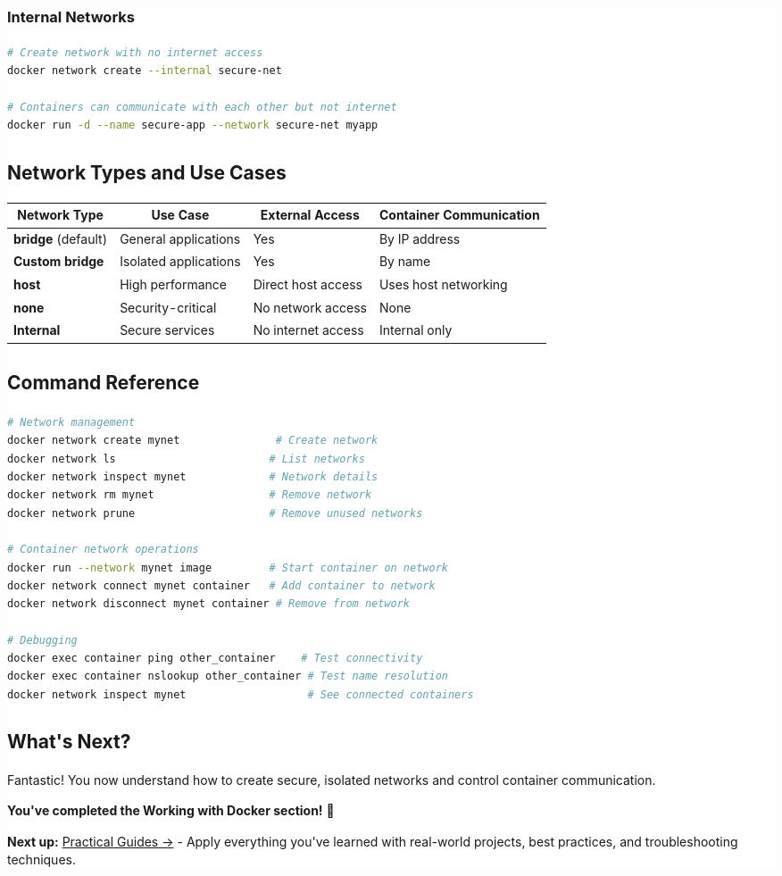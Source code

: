 ### Internal Networks

```bash
# Create network with no internet access
docker network create --internal secure-net

# Containers can communicate with each other but not internet
docker run -d --name secure-app --network secure-net myapp
```

## Network Types and Use Cases

| Network Type | Use Case | External Access | Container Communication |
|--------------|----------|----------------|------------------------|
| **bridge** (default) | General applications | Yes | By IP address |
| **Custom bridge** | Isolated applications | Yes | By name |  
| **host** | High performance | Direct host access | Uses host networking |
| **none** | Security-critical | No network access | None |
| **Internal** | Secure services | No internet access | Internal only |

## Command Reference

```bash
# Network management
docker network create mynet               # Create network
docker network ls                        # List networks  
docker network inspect mynet             # Network details
docker network rm mynet                  # Remove network
docker network prune                     # Remove unused networks

# Container network operations
docker run --network mynet image         # Start container on network
docker network connect mynet container   # Add container to network
docker network disconnect mynet container # Remove from network

# Debugging
docker exec container ping other_container    # Test connectivity
docker exec container nslookup other_container # Test name resolution
docker network inspect mynet                   # See connected containers
```

## What's Next?

Fantastic! You now understand how to create secure, isolated networks and control container communication.

**You've completed the Working with Docker section!** 🎉

**Next up:** [Practical Guides →](../practical-guides/index.md) - Apply everything you've learned with real-world projects, best practices, and troubleshooting techniques.
